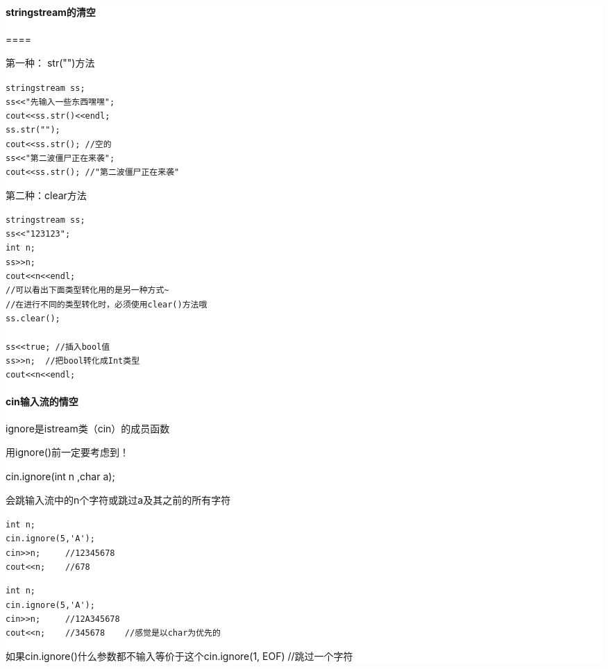 #### stringstream的清空

====

第一种： str("")方法

```
stringstream ss;
ss<<"先输入一些东西嘿嘿";
cout<<ss.str()<<endl;
ss.str("");
cout<<ss.str(); //空的
ss<<"第二波僵尸正在来袭";
cout<<ss.str();	//"第二波僵尸正在来袭"
```

第二种：clear方法

```
stringstream ss;
ss<<"123123";
int n;
ss>>n;
cout<<n<<endl;
//可以看出下面类型转化用的是另一种方式~
//在进行不同的类型转化时，必须使用clear()方法哦
ss.clear();	

ss<<true; //插入bool值
ss>>n;	//把bool转化成Int类型
cout<<n<<endl;
```

#### cin输入流的情空

ignore是istream类（cin）的成员函数

用ignore()前一定要考虑到！

cin.ignore(int n ,char a);

会跳输入流中的n个字符或跳过a及其之前的所有字符

```
int n;
cin.ignore(5,'A');
cin>>n;		//12345678
cout<<n;	//678
```

```
int n;
cin.ignore(5,'A');
cin>>n;		//12A345678
cout<<n;	//345678	//感觉是以char为优先的
```

如果cin.ignore()什么参数都不输入等价于这个cin.ignore(1, EOF)	//跳过一个字符
